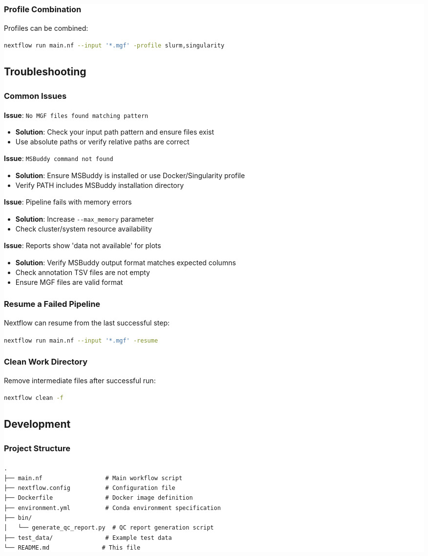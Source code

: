 ### Profile Combination

Profiles can be combined:

```bash
nextflow run main.nf --input '*.mgf' -profile slurm,singularity
```

## Troubleshooting

### Common Issues

**Issue**: `No MGF files found matching pattern`
- **Solution**: Check your input path pattern and ensure files exist
- Use absolute paths or verify relative paths are correct

**Issue**: `MSBuddy command not found`
- **Solution**: Ensure MSBuddy is installed or use Docker/Singularity profile
- Verify PATH includes MSBuddy installation directory

**Issue**: Pipeline fails with memory errors
- **Solution**: Increase `--max_memory` parameter
- Check cluster/system resource availability

**Issue**: Reports show 'data not available' for plots
- **Solution**: Verify MSBuddy output format matches expected columns
- Check annotation TSV files are not empty
- Ensure MGF files are valid format

### Resume a Failed Pipeline

Nextflow can resume from the last successful step:

```bash
nextflow run main.nf --input '*.mgf' -resume
```

### Clean Work Directory

Remove intermediate files after successful run:

```bash
nextflow clean -f
```

## Development

### Project Structure

```
.
├── main.nf                  # Main workflow script
├── nextflow.config          # Configuration file
├── Dockerfile               # Docker image definition
├── environment.yml          # Conda environment specification
├── bin/
│   └── generate_qc_report.py  # QC report generation script
├── test_data/               # Example test data
└── README.md               # This file
```
